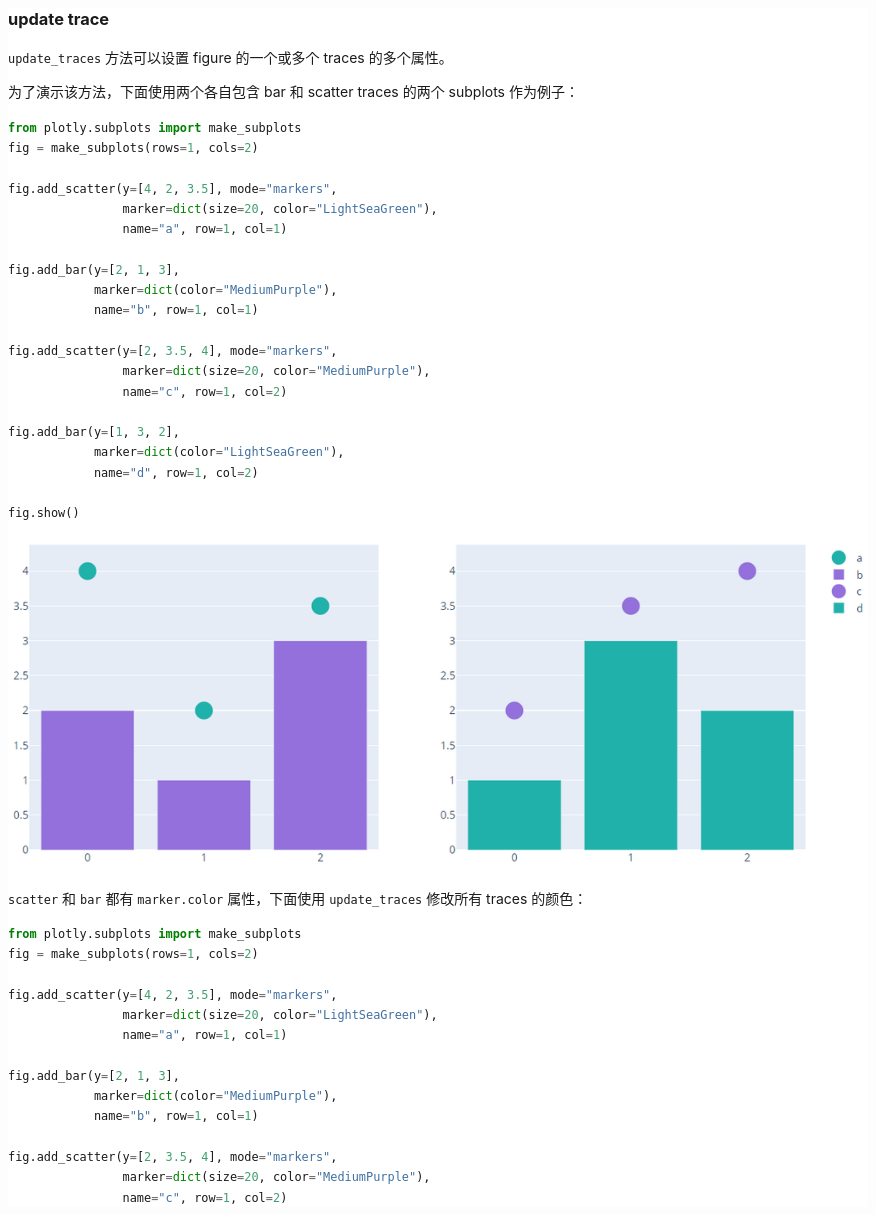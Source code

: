 ### update trace

`update_traces` 方法可以设置 figure 的一个或多个 traces 的多个属性。

为了演示该方法，下面使用两个各自包含 bar 和 scatter traces 的两个 subplots 作为例子：

```py
from plotly.subplots import make_subplots
fig = make_subplots(rows=1, cols=2)

fig.add_scatter(y=[4, 2, 3.5], mode="markers",
                marker=dict(size=20, color="LightSeaGreen"),
                name="a", row=1, col=1)

fig.add_bar(y=[2, 1, 3],
            marker=dict(color="MediumPurple"),
            name="b", row=1, col=1)

fig.add_scatter(y=[2, 3.5, 4], mode="markers",
                marker=dict(size=20, color="MediumPurple"),
                name="c", row=1, col=2)

fig.add_bar(y=[1, 3, 2],
            marker=dict(color="LightSeaGreen"),
            name="d", row=1, col=2)

fig.show()
```

![update trace](images/2020-03-11-20-08-45.png)

`scatter` 和 `bar` 都有 `marker.color` 属性，下面使用 `update_traces` 修改所有 traces 的颜色：

```py
from plotly.subplots import make_subplots
fig = make_subplots(rows=1, cols=2)

fig.add_scatter(y=[4, 2, 3.5], mode="markers",
                marker=dict(size=20, color="LightSeaGreen"),
                name="a", row=1, col=1)

fig.add_bar(y=[2, 1, 3],
            marker=dict(color="MediumPurple"),
            name="b", row=1, col=1)

fig.add_scatter(y=[2, 3.5, 4], mode="markers",
                marker=dict(size=20, color="MediumPurple"),
                name="c", row=1, col=2)

```